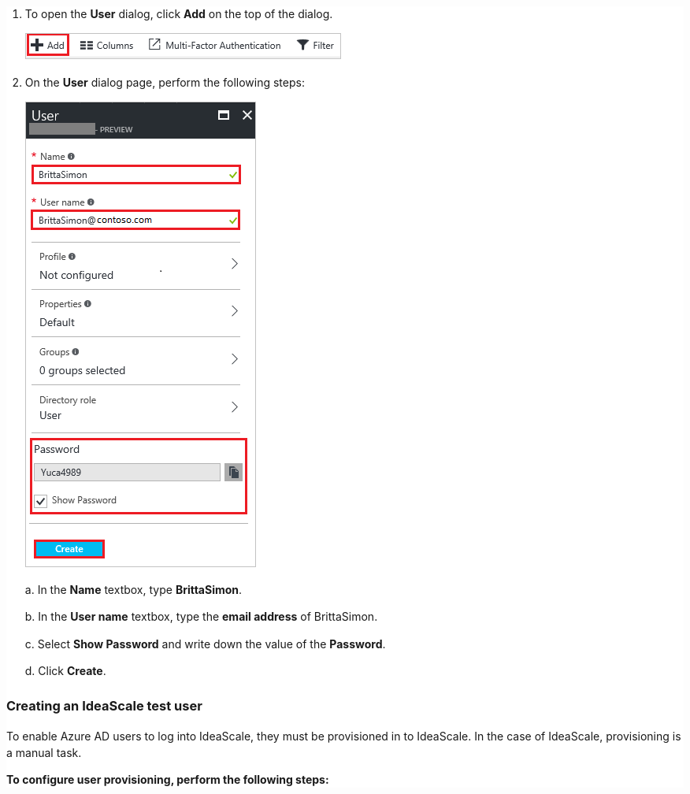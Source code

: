1. To open the **User** dialog, click **Add** on the top of the dialog.
 
	![Creating an Azure AD test user](./media/ideascale-tutorial/create_aaduser_03.png) 

1. On the **User** dialog page, perform the following steps:
 
	![Creating an Azure AD test user](./media/ideascale-tutorial/create_aaduser_04.png) 

    a. In the **Name** textbox, type **BrittaSimon**.

    b. In the **User name** textbox, type the **email address** of BrittaSimon.

	c. Select **Show Password** and write down the value of the **Password**.

    d. Click **Create**.
 
### Creating an IdeaScale test user

To enable Azure AD users to log into IdeaScale, they must be provisioned in to IdeaScale. In the case of IdeaScale, provisioning is a manual task.

**To configure user provisioning, perform the following steps:**
